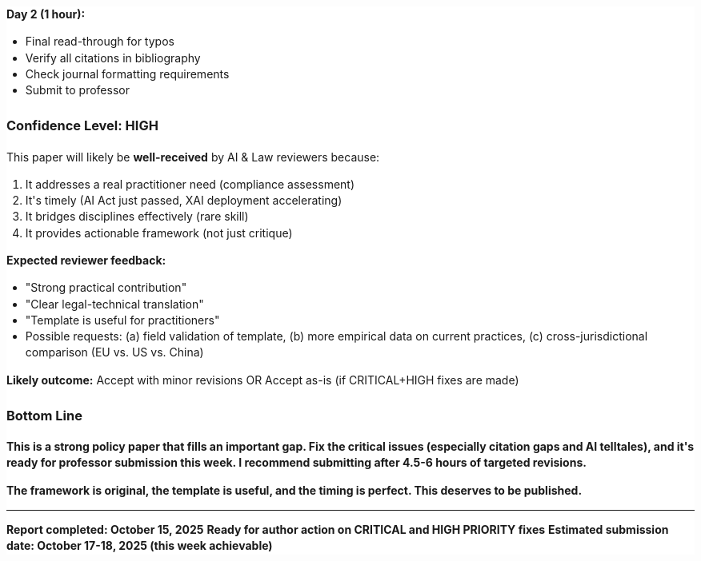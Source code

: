 **Day 2 (1 hour):**
- Final read-through for typos
- Verify all citations in bibliography
- Check journal formatting requirements
- Submit to professor

### Confidence Level: HIGH

This paper will likely be **well-received** by AI & Law reviewers because:
1. It addresses a real practitioner need (compliance assessment)
2. It's timely (AI Act just passed, XAI deployment accelerating)
3. It bridges disciplines effectively (rare skill)
4. It provides actionable framework (not just critique)

**Expected reviewer feedback:**
- "Strong practical contribution"
- "Clear legal-technical translation"
- "Template is useful for practitioners"
- Possible requests: (a) field validation of template, (b) more empirical data on current practices, (c) cross-jurisdictional comparison (EU vs. US vs. China)

**Likely outcome:** Accept with minor revisions OR Accept as-is (if CRITICAL+HIGH fixes are made)

### Bottom Line

**This is a strong policy paper that fills an important gap. Fix the critical issues (especially citation gaps and AI telltales), and it's ready for professor submission this week. I recommend submitting after 4.5-6 hours of targeted revisions.**

**The framework is original, the template is useful, and the timing is perfect. This deserves to be published.**

---

**Report completed: October 15, 2025**
**Ready for author action on CRITICAL and HIGH PRIORITY fixes**
**Estimated submission date: October 17-18, 2025 (this week achievable)**
